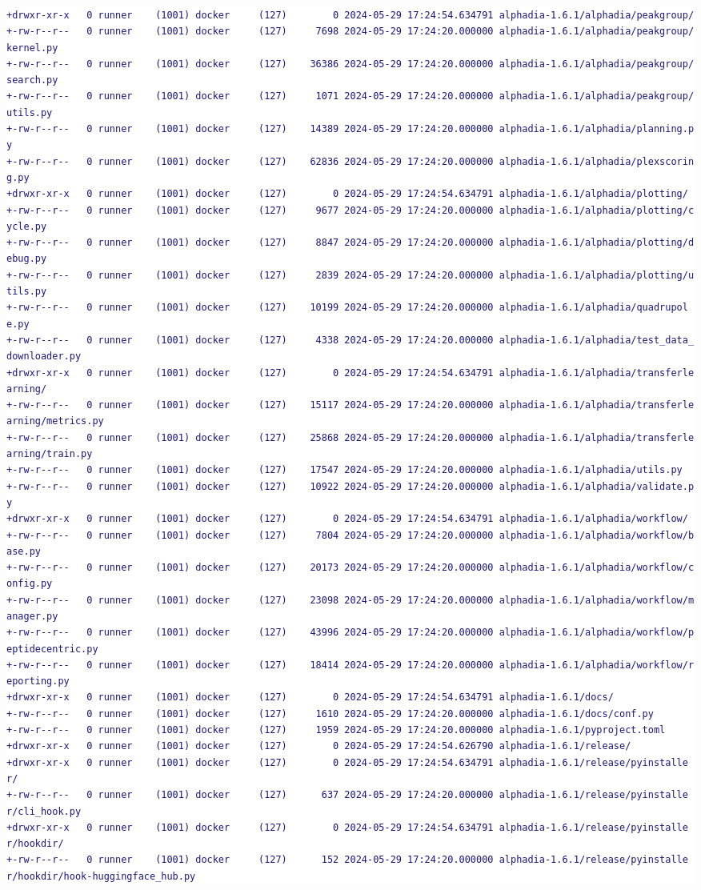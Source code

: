 ```diff
+drwxr-xr-x   0 runner    (1001) docker     (127)        0 2024-05-29 17:24:54.634791 alphadia-1.6.1/alphadia/peakgroup/
+-rw-r--r--   0 runner    (1001) docker     (127)     7698 2024-05-29 17:24:20.000000 alphadia-1.6.1/alphadia/peakgroup/kernel.py
+-rw-r--r--   0 runner    (1001) docker     (127)    36386 2024-05-29 17:24:20.000000 alphadia-1.6.1/alphadia/peakgroup/search.py
+-rw-r--r--   0 runner    (1001) docker     (127)     1071 2024-05-29 17:24:20.000000 alphadia-1.6.1/alphadia/peakgroup/utils.py
+-rw-r--r--   0 runner    (1001) docker     (127)    14389 2024-05-29 17:24:20.000000 alphadia-1.6.1/alphadia/planning.py
+-rw-r--r--   0 runner    (1001) docker     (127)    62836 2024-05-29 17:24:20.000000 alphadia-1.6.1/alphadia/plexscoring.py
+drwxr-xr-x   0 runner    (1001) docker     (127)        0 2024-05-29 17:24:54.634791 alphadia-1.6.1/alphadia/plotting/
+-rw-r--r--   0 runner    (1001) docker     (127)     9677 2024-05-29 17:24:20.000000 alphadia-1.6.1/alphadia/plotting/cycle.py
+-rw-r--r--   0 runner    (1001) docker     (127)     8847 2024-05-29 17:24:20.000000 alphadia-1.6.1/alphadia/plotting/debug.py
+-rw-r--r--   0 runner    (1001) docker     (127)     2839 2024-05-29 17:24:20.000000 alphadia-1.6.1/alphadia/plotting/utils.py
+-rw-r--r--   0 runner    (1001) docker     (127)    10199 2024-05-29 17:24:20.000000 alphadia-1.6.1/alphadia/quadrupole.py
+-rw-r--r--   0 runner    (1001) docker     (127)     4338 2024-05-29 17:24:20.000000 alphadia-1.6.1/alphadia/test_data_downloader.py
+drwxr-xr-x   0 runner    (1001) docker     (127)        0 2024-05-29 17:24:54.634791 alphadia-1.6.1/alphadia/transferlearning/
+-rw-r--r--   0 runner    (1001) docker     (127)    15117 2024-05-29 17:24:20.000000 alphadia-1.6.1/alphadia/transferlearning/metrics.py
+-rw-r--r--   0 runner    (1001) docker     (127)    25868 2024-05-29 17:24:20.000000 alphadia-1.6.1/alphadia/transferlearning/train.py
+-rw-r--r--   0 runner    (1001) docker     (127)    17547 2024-05-29 17:24:20.000000 alphadia-1.6.1/alphadia/utils.py
+-rw-r--r--   0 runner    (1001) docker     (127)    10922 2024-05-29 17:24:20.000000 alphadia-1.6.1/alphadia/validate.py
+drwxr-xr-x   0 runner    (1001) docker     (127)        0 2024-05-29 17:24:54.634791 alphadia-1.6.1/alphadia/workflow/
+-rw-r--r--   0 runner    (1001) docker     (127)     7804 2024-05-29 17:24:20.000000 alphadia-1.6.1/alphadia/workflow/base.py
+-rw-r--r--   0 runner    (1001) docker     (127)    20173 2024-05-29 17:24:20.000000 alphadia-1.6.1/alphadia/workflow/config.py
+-rw-r--r--   0 runner    (1001) docker     (127)    23098 2024-05-29 17:24:20.000000 alphadia-1.6.1/alphadia/workflow/manager.py
+-rw-r--r--   0 runner    (1001) docker     (127)    43996 2024-05-29 17:24:20.000000 alphadia-1.6.1/alphadia/workflow/peptidecentric.py
+-rw-r--r--   0 runner    (1001) docker     (127)    18414 2024-05-29 17:24:20.000000 alphadia-1.6.1/alphadia/workflow/reporting.py
+drwxr-xr-x   0 runner    (1001) docker     (127)        0 2024-05-29 17:24:54.634791 alphadia-1.6.1/docs/
+-rw-r--r--   0 runner    (1001) docker     (127)     1610 2024-05-29 17:24:20.000000 alphadia-1.6.1/docs/conf.py
+-rw-r--r--   0 runner    (1001) docker     (127)     1959 2024-05-29 17:24:20.000000 alphadia-1.6.1/pyproject.toml
+drwxr-xr-x   0 runner    (1001) docker     (127)        0 2024-05-29 17:24:54.626790 alphadia-1.6.1/release/
+drwxr-xr-x   0 runner    (1001) docker     (127)        0 2024-05-29 17:24:54.634791 alphadia-1.6.1/release/pyinstaller/
+-rw-r--r--   0 runner    (1001) docker     (127)      637 2024-05-29 17:24:20.000000 alphadia-1.6.1/release/pyinstaller/cli_hook.py
+drwxr-xr-x   0 runner    (1001) docker     (127)        0 2024-05-29 17:24:54.634791 alphadia-1.6.1/release/pyinstaller/hookdir/
+-rw-r--r--   0 runner    (1001) docker     (127)      152 2024-05-29 17:24:20.000000 alphadia-1.6.1/release/pyinstaller/hookdir/hook-huggingface_hub.py
```